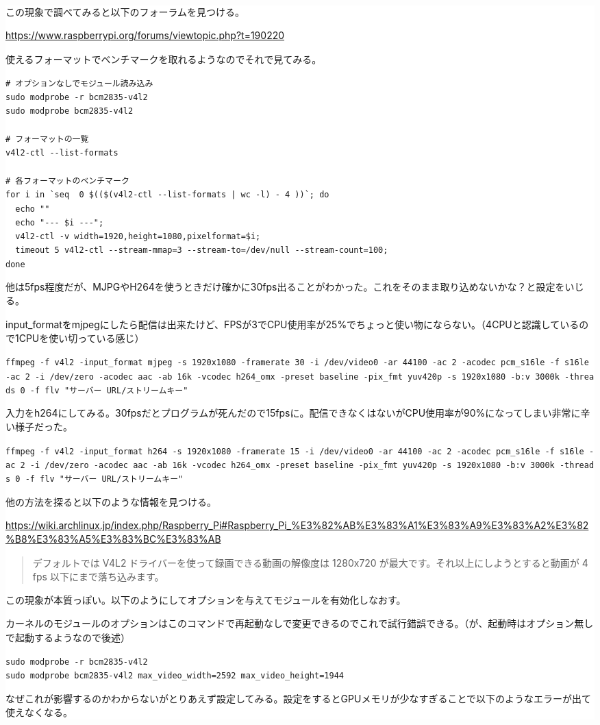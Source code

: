 
この現象で調べてみると以下のフォーラムを見つける。

https://www.raspberrypi.org/forums/viewtopic.php?t=190220

使えるフォーマットでベンチマークを取れるようなのでそれで見てみる。

```
# オプションなしでモジュール読み込み
sudo modprobe -r bcm2835-v4l2
sudo modprobe bcm2835-v4l2

# フォーマットの一覧
v4l2-ctl --list-formats

# 各フォーマットのベンチマーク
for i in `seq  0 $(($(v4l2-ctl --list-formats | wc -l) - 4 ))`; do
  echo ""
  echo "--- $i ---";
  v4l2-ctl -v width=1920,height=1080,pixelformat=$i;
  timeout 5 v4l2-ctl --stream-mmap=3 --stream-to=/dev/null --stream-count=100;
done
```

他は5fps程度だが、MJPGやH264を使うときだけ確かに30fps出ることがわかった。これをそのまま取り込めないかな？と設定をいじる。

input_formatをmjpegにしたら配信は出来たけど、FPSが3でCPU使用率が25%でちょっと使い物にならない。（4CPUと認識しているので1CPUを使い切っている感じ）

```
ffmpeg -f v4l2 -input_format mjpeg -s 1920x1080 -framerate 30 -i /dev/video0 -ar 44100 -ac 2 -acodec pcm_s16le -f s16le -ac 2 -i /dev/zero -acodec aac -ab 16k -vcodec h264_omx -preset baseline -pix_fmt yuv420p -s 1920x1080 -b:v 3000k -threads 0 -f flv "サーバー URL/ストリームキー"
```

入力をh264にしてみる。30fpsだとプログラムが死んだので15fpsに。配信できなくはないがCPU使用率が90%になってしまい非常に辛い様子だった。

```
ffmpeg -f v4l2 -input_format h264 -s 1920x1080 -framerate 15 -i /dev/video0 -ar 44100 -ac 2 -acodec pcm_s16le -f s16le -ac 2 -i /dev/zero -acodec aac -ab 16k -vcodec h264_omx -preset baseline -pix_fmt yuv420p -s 1920x1080 -b:v 3000k -threads 0 -f flv "サーバー URL/ストリームキー"
```

他の方法を探ると以下のような情報を見つける。

https://wiki.archlinux.jp/index.php/Raspberry_Pi#Raspberry_Pi_%E3%82%AB%E3%83%A1%E3%83%A9%E3%83%A2%E3%82%B8%E3%83%A5%E3%83%BC%E3%83%AB

> デフォルトでは V4L2 ドライバーを使って録画できる動画の解像度は 1280x720 が最大です。それ以上にしようとすると動画が 4 fps 以下にまで落ち込みます。

この現象が本質っぽい。以下のようにしてオプションを与えてモジュールを有効化しなおす。

カーネルのモジュールのオプションはこのコマンドで再起動なしで変更できるのでこれで試行錯誤できる。（が、起動時はオプション無しで起動するようなので後述）

```
sudo modprobe -r bcm2835-v4l2
sudo modprobe bcm2835-v4l2 max_video_width=2592 max_video_height=1944
```

なぜこれが影響するのかわからないがとりあえず設定してみる。設定をするとGPUメモリが少なすぎることで以下のようなエラーが出て使えなくなる。
